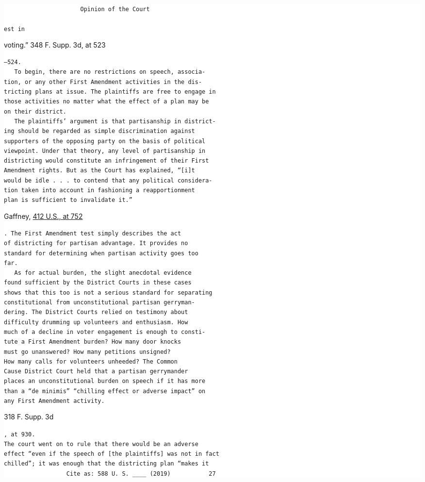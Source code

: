                           Opinion of the Court
    
    est in 

voting.” 348 F. Supp. 3d, at 523

    
    
    –524.
       To begin, there are no restrictions on speech, associa-
    tion, or any other First Amendment activities in the dis-
    tricting plans at issue. The plaintiffs are free to engage in
    those activities no matter what the effect of a plan may be
    on their district.
       The plaintiffs’ argument is that partisanship in district-
    ing should be regarded as simple discrimination against
    supporters of the opposing party on the basis of political
    viewpoint. Under that theory, any level of partisanship in
    districting would constitute an infringement of their First
    Amendment rights. But as the Court has explained, “[i]t
    would be idle . . . to contend that any political considera-
    tion taken into account in fashioning a reapportionment
    plan is sufficient to invalidate it.” 

Gaffney, [412 U.S., at 752](/opinion/108825/gaffney-v-cummings/)

    
    
    . The First Amendment test simply describes the act
    of districting for partisan advantage. It provides no
    standard for determining when partisan activity goes too
    far.
       As for actual burden, the slight anecdotal evidence
    found sufficient by the District Courts in these cases
    shows that this too is not a serious standard for separating
    constitutional from unconstitutional partisan gerryman-
    dering. The District Courts relied on testimony about
    difficulty drumming up volunteers and enthusiasm. How
    much of a decline in voter engagement is enough to consti-
    tute a First Amendment burden? How many door knocks
    must go unanswered? How many petitions unsigned?
    How many calls for volunteers unheeded? The Common
    Cause District Court held that a partisan gerrymander
    places an unconstitutional burden on speech if it has more
    than a “de minimis” “chilling effect or adverse impact” on
    any First Amendment activity. 

318 F. Supp. 3d

    
    
    , at 930.
    The court went on to rule that there would be an adverse
    effect “even if the speech of [the plaintiffs] was not in fact
    chilled”; it was enough that the districting plan “makes it
                      Cite as: 588 U. S. ____ (2019)           27
    